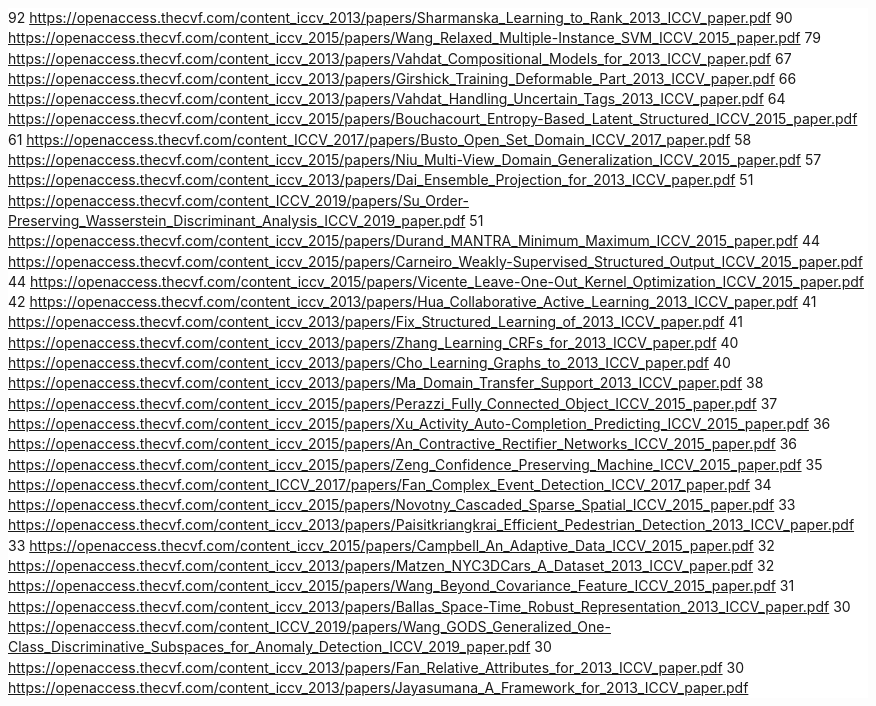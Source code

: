 92 https://openaccess.thecvf.com/content_iccv_2013/papers/Sharmanska_Learning_to_Rank_2013_ICCV_paper.pdf
90 https://openaccess.thecvf.com/content_iccv_2015/papers/Wang_Relaxed_Multiple-Instance_SVM_ICCV_2015_paper.pdf
79 https://openaccess.thecvf.com/content_iccv_2013/papers/Vahdat_Compositional_Models_for_2013_ICCV_paper.pdf
67 https://openaccess.thecvf.com/content_iccv_2013/papers/Girshick_Training_Deformable_Part_2013_ICCV_paper.pdf
66 https://openaccess.thecvf.com/content_iccv_2013/papers/Vahdat_Handling_Uncertain_Tags_2013_ICCV_paper.pdf
64 https://openaccess.thecvf.com/content_iccv_2015/papers/Bouchacourt_Entropy-Based_Latent_Structured_ICCV_2015_paper.pdf
61 https://openaccess.thecvf.com/content_ICCV_2017/papers/Busto_Open_Set_Domain_ICCV_2017_paper.pdf
58 https://openaccess.thecvf.com/content_iccv_2015/papers/Niu_Multi-View_Domain_Generalization_ICCV_2015_paper.pdf
57 https://openaccess.thecvf.com/content_iccv_2013/papers/Dai_Ensemble_Projection_for_2013_ICCV_paper.pdf
51 https://openaccess.thecvf.com/content_ICCV_2019/papers/Su_Order-Preserving_Wasserstein_Discriminant_Analysis_ICCV_2019_paper.pdf
51 https://openaccess.thecvf.com/content_iccv_2015/papers/Durand_MANTRA_Minimum_Maximum_ICCV_2015_paper.pdf
44 https://openaccess.thecvf.com/content_iccv_2015/papers/Carneiro_Weakly-Supervised_Structured_Output_ICCV_2015_paper.pdf
44 https://openaccess.thecvf.com/content_iccv_2015/papers/Vicente_Leave-One-Out_Kernel_Optimization_ICCV_2015_paper.pdf
42 https://openaccess.thecvf.com/content_iccv_2013/papers/Hua_Collaborative_Active_Learning_2013_ICCV_paper.pdf
41 https://openaccess.thecvf.com/content_iccv_2013/papers/Fix_Structured_Learning_of_2013_ICCV_paper.pdf
41 https://openaccess.thecvf.com/content_iccv_2013/papers/Zhang_Learning_CRFs_for_2013_ICCV_paper.pdf
40 https://openaccess.thecvf.com/content_iccv_2013/papers/Cho_Learning_Graphs_to_2013_ICCV_paper.pdf
40 https://openaccess.thecvf.com/content_iccv_2013/papers/Ma_Domain_Transfer_Support_2013_ICCV_paper.pdf
38 https://openaccess.thecvf.com/content_iccv_2015/papers/Perazzi_Fully_Connected_Object_ICCV_2015_paper.pdf
37 https://openaccess.thecvf.com/content_iccv_2015/papers/Xu_Activity_Auto-Completion_Predicting_ICCV_2015_paper.pdf
36 https://openaccess.thecvf.com/content_iccv_2015/papers/An_Contractive_Rectifier_Networks_ICCV_2015_paper.pdf
36 https://openaccess.thecvf.com/content_iccv_2015/papers/Zeng_Confidence_Preserving_Machine_ICCV_2015_paper.pdf
35 https://openaccess.thecvf.com/content_ICCV_2017/papers/Fan_Complex_Event_Detection_ICCV_2017_paper.pdf
34 https://openaccess.thecvf.com/content_iccv_2015/papers/Novotny_Cascaded_Sparse_Spatial_ICCV_2015_paper.pdf
33 https://openaccess.thecvf.com/content_iccv_2013/papers/Paisitkriangkrai_Efficient_Pedestrian_Detection_2013_ICCV_paper.pdf
33 https://openaccess.thecvf.com/content_iccv_2015/papers/Campbell_An_Adaptive_Data_ICCV_2015_paper.pdf
32 https://openaccess.thecvf.com/content_iccv_2013/papers/Matzen_NYC3DCars_A_Dataset_2013_ICCV_paper.pdf
32 https://openaccess.thecvf.com/content_iccv_2015/papers/Wang_Beyond_Covariance_Feature_ICCV_2015_paper.pdf
31 https://openaccess.thecvf.com/content_iccv_2013/papers/Ballas_Space-Time_Robust_Representation_2013_ICCV_paper.pdf
30 https://openaccess.thecvf.com/content_ICCV_2019/papers/Wang_GODS_Generalized_One-Class_Discriminative_Subspaces_for_Anomaly_Detection_ICCV_2019_paper.pdf
30 https://openaccess.thecvf.com/content_iccv_2013/papers/Fan_Relative_Attributes_for_2013_ICCV_paper.pdf
30 https://openaccess.thecvf.com/content_iccv_2013/papers/Jayasumana_A_Framework_for_2013_ICCV_paper.pdf
